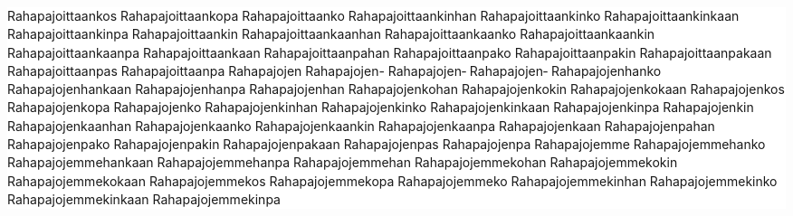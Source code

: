 Rahapajoittaankos
Rahapajoittaankopa
Rahapajoittaanko
Rahapajoittaankinhan
Rahapajoittaankinko
Rahapajoittaankinkaan
Rahapajoittaankinpa
Rahapajoittaankin
Rahapajoittaankaanhan
Rahapajoittaankaanko
Rahapajoittaankaankin
Rahapajoittaankaanpa
Rahapajoittaankaan
Rahapajoittaanpahan
Rahapajoittaanpako
Rahapajoittaanpakin
Rahapajoittaanpakaan
Rahapajoittaanpas
Rahapajoittaanpa
Rahapajojen
Rahapajojen-
Rahapajojen‐
Rahapajojen‑
Rahapajojenhanko
Rahapajojenhankaan
Rahapajojenhanpa
Rahapajojenhan
Rahapajojenkohan
Rahapajojenkokin
Rahapajojenkokaan
Rahapajojenkos
Rahapajojenkopa
Rahapajojenko
Rahapajojenkinhan
Rahapajojenkinko
Rahapajojenkinkaan
Rahapajojenkinpa
Rahapajojenkin
Rahapajojenkaanhan
Rahapajojenkaanko
Rahapajojenkaankin
Rahapajojenkaanpa
Rahapajojenkaan
Rahapajojenpahan
Rahapajojenpako
Rahapajojenpakin
Rahapajojenpakaan
Rahapajojenpas
Rahapajojenpa
Rahapajojemme
Rahapajojemmehanko
Rahapajojemmehankaan
Rahapajojemmehanpa
Rahapajojemmehan
Rahapajojemmekohan
Rahapajojemmekokin
Rahapajojemmekokaan
Rahapajojemmekos
Rahapajojemmekopa
Rahapajojemmeko
Rahapajojemmekinhan
Rahapajojemmekinko
Rahapajojemmekinkaan
Rahapajojemmekinpa